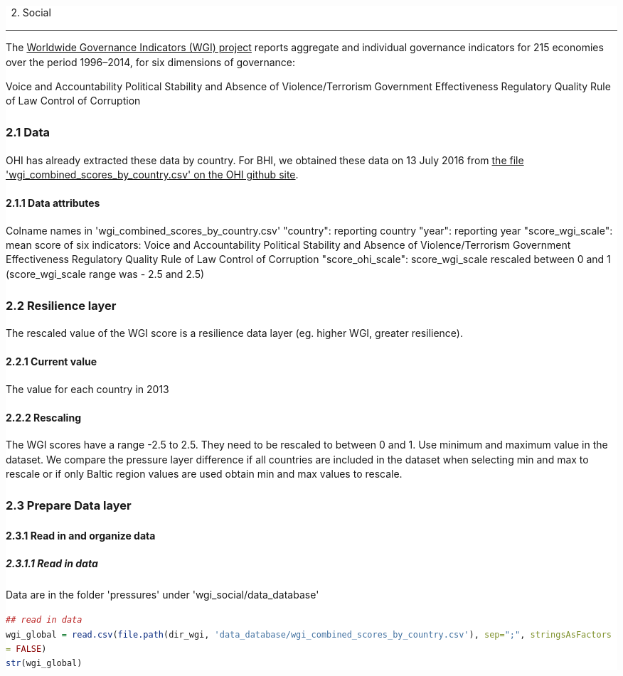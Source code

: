 2. Social
---------

The [Worldwide Governance Indicators (WGI) project](http://info.worldbank.org/governance/wgi/index.aspx#home) reports aggregate and individual governance indicators for 215 economies over the period 1996–2014, for six dimensions of governance:

Voice and Accountability
Political Stability and Absence of Violence/Terrorism
Government Effectiveness
Regulatory Quality
Rule of Law
Control of Corruption

### 2.1 Data

OHI has already extracted these data by country. For BHI, we obtained these data on 13 July 2016 from [the file 'wgi\_combined\_scores\_by\_country.csv' on the OHI github site](https://github.com/OHI-Science/ohiprep/tree/master/globalprep/worldbank_wgi/intermediate).

#### 2.1.1 Data attributes

Colname names in 'wgi\_combined\_scores\_by\_country.csv' "country": reporting country "year": reporting year "score\_wgi\_scale": mean score of six indicators: Voice and Accountability Political Stability and Absence of Violence/Terrorism Government Effectiveness Regulatory Quality Rule of Law Control of Corruption "score\_ohi\_scale": score\_wgi\_scale rescaled between 0 and 1 (score\_wgi\_scale range was - 2.5 and 2.5)

### 2.2 Resilience layer

The rescaled value of the WGI score is a resilience data layer (eg. higher WGI, greater resilience).

#### 2.2.1 Current value

The value for each country in 2013

#### 2.2.2 Rescaling

The WGI scores have a range -2.5 to 2.5. They need to be rescaled to between 0 and 1. Use minimum and maximum value in the dataset. We compare the pressure layer difference if all countries are included in the dataset when selecting min and max to rescale or if only Baltic region values are used obtain min and max values to rescale.

### 2.3 Prepare Data layer

#### 2.3.1 Read in and organize data

##### 2.3.1.1 Read in data

Data are in the folder 'pressures' under 'wgi\_social/data\_database'

``` r
## read in data
wgi_global = read.csv(file.path(dir_wgi, 'data_database/wgi_combined_scores_by_country.csv'), sep=";", stringsAsFactors = FALSE)
str(wgi_global)
```
